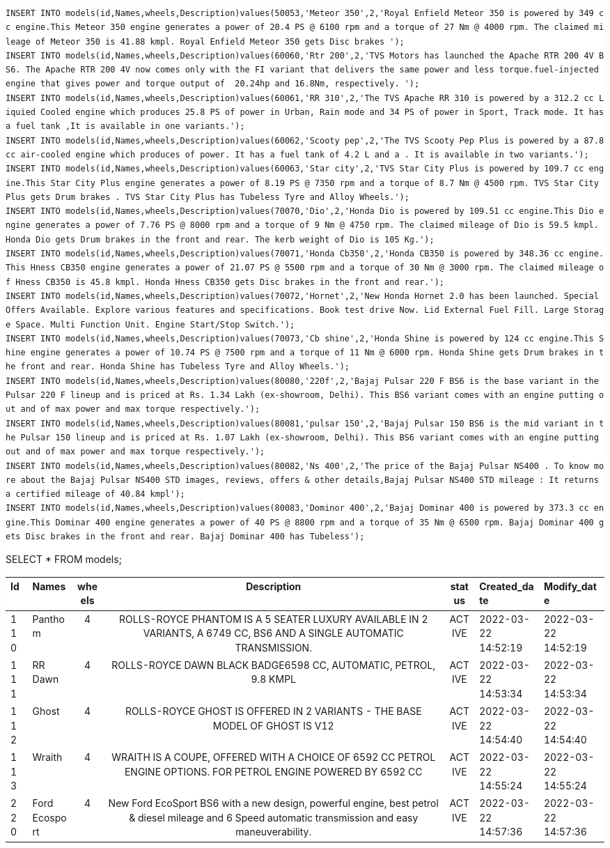 ```syntax
INSERT INTO models(id,Names,wheels,Description)values(50053,'Meteor 350',2,'Royal Enfield Meteor 350 is powered by 349 cc engine.This Meteor 350 engine generates a power of 20.4 PS @ 6100 rpm and a torque of 27 Nm @ 4000 rpm. The claimed mileage of Meteor 350 is 41.88 kmpl. Royal Enfield Meteor 350 gets Disc brakes ');
INSERT INTO models(id,Names,wheels,Description)values(60060,'Rtr 200',2,'TVS Motors has launched the Apache RTR 200 4V BS6. The Apache RTR 200 4V now comes only with the FI variant that delivers the same power and less torque.fuel-injected engine that gives power and torque output of  20.24hp and 16.8Nm, respectively. ');
INSERT INTO models(id,Names,wheels,Description)values(60061,'RR 310',2,'The TVS Apache RR 310 is powered by a 312.2 cc Liquied Cooled engine which produces 25.8 PS of power in Urban, Rain mode and 34 PS of power in Sport, Track mode. It has a fuel tank ,It is available in one variants.');
INSERT INTO models(id,Names,wheels,Description)values(60062,'Scooty pep',2,'The TVS Scooty Pep Plus is powered by a 87.8 cc air-cooled engine which produces of power. It has a fuel tank of 4.2 L and a . It is available in two variants.');
INSERT INTO models(id,Names,wheels,Description)values(60063,'Star city',2,'TVS Star City Plus is powered by 109.7 cc engine.This Star City Plus engine generates a power of 8.19 PS @ 7350 rpm and a torque of 8.7 Nm @ 4500 rpm. TVS Star City Plus gets Drum brakes . TVS Star City Plus has Tubeless Tyre and Alloy Wheels.');
INSERT INTO models(id,Names,wheels,Description)values(70070,'Dio',2,'Honda Dio is powered by 109.51 cc engine.This Dio engine generates a power of 7.76 PS @ 8000 rpm and a torque of 9 Nm @ 4750 rpm. The claimed mileage of Dio is 59.5 kmpl. Honda Dio gets Drum brakes in the front and rear. The kerb weight of Dio is 105 Kg.');
INSERT INTO models(id,Names,wheels,Description)values(70071,'Honda Cb350',2,'Honda CB350 is powered by 348.36 cc engine.This Hness CB350 engine generates a power of 21.07 PS @ 5500 rpm and a torque of 30 Nm @ 3000 rpm. The claimed mileage of Hness CB350 is 45.8 kmpl. Honda Hness CB350 gets Disc brakes in the front and rear.');
INSERT INTO models(id,Names,wheels,Description)values(70072,'Hornet',2,'New Honda Hornet 2.0 has been launched. Special Offers Available. Explore various features and specifications. Book test drive Now. Lid External Fuel Fill. Large Storage Space. Multi Function Unit. Engine Start/Stop Switch.');
INSERT INTO models(id,Names,wheels,Description)values(70073,'Cb shine',2,'Honda Shine is powered by 124 cc engine.This Shine engine generates a power of 10.74 PS @ 7500 rpm and a torque of 11 Nm @ 6000 rpm. Honda Shine gets Drum brakes in the front and rear. Honda Shine has Tubeless Tyre and Alloy Wheels.');
INSERT INTO models(id,Names,wheels,Description)values(80080,'220f',2,'Bajaj Pulsar 220 F BS6 is the base variant in the Pulsar 220 F lineup and is priced at Rs. 1.34 Lakh (ex-showroom, Delhi). This BS6 variant comes with an engine putting out and of max power and max torque respectively.');
INSERT INTO models(id,Names,wheels,Description)values(80081,'pulsar 150',2,'Bajaj Pulsar 150 BS6 is the mid variant in the Pulsar 150 lineup and is priced at Rs. 1.07 Lakh (ex-showroom, Delhi). This BS6 variant comes with an engine putting out and of max power and max torque respectively.');
INSERT INTO models(id,Names,wheels,Description)values(80082,'Ns 400',2,'The price of the Bajaj Pulsar NS400 . To know more about the Bajaj Pulsar NS400 STD images, reviews, offers & other details,Bajaj Pulsar NS400 STD mileage : It returns a certified mileage of 40.84 kmpl');
INSERT INTO models(id,Names,wheels,Description)values(80083,'Dominor 400',2,'Bajaj Dominar 400 is powered by 373.3 cc engine.This Dominar 400 engine generates a power of 40 PS @ 8800 rpm and a torque of 35 Nm @ 6500 rpm. Bajaj Dominar 400 gets Disc brakes in the front and rear. Bajaj Dominar 400 has Tubeless');
```
SELECT * FROM models;

| Id    | Names             | wheels | Description | status | Created_date        | Modify_date         |
|:------|:------------------|:------:|:-----------:|:------:|:--------------------|:--------------------|
|   110 | Panthom           |      4 | ROLLS-ROYCE PHANTOM IS A 5 SEATER LUXURY AVAILABLE IN 2 VARIANTS, A 6749 CC, BS6 AND A SINGLE AUTOMATIC TRANSMISSION.                                                                                                                                           | ACTIVE | 2022-03-22 14:52:19 | 2022-03-22 14:52:19 |
|   111 | RR Dawn           |      4 | ROLLS-ROYCE DAWN BLACK BADGE6598 CC, AUTOMATIC, PETROL, 9.8 KMPL                                                                                                                                                                                                | ACTIVE | 2022-03-22 14:53:34 | 2022-03-22 14:53:34 |
|   112 | Ghost             |      4 | ROLLS-ROYCE GHOST IS OFFERED IN 2 VARIANTS - THE BASE MODEL OF GHOST IS V12                                                                                                                                                                                     | ACTIVE | 2022-03-22 14:54:40 | 2022-03-22 14:54:40 |
|   113 | Wraith            |      4 | WRAITH IS A COUPE, OFFERED WITH A CHOICE OF 6592 CC PETROL ENGINE OPTIONS. FOR PETROL ENGINE POWERED BY 6592 CC                                                                                                                                                 | ACTIVE | 2022-03-22 14:55:24 | 2022-03-22 14:55:24 |
|   220 | Ford Ecosport     |      4 | New Ford EcoSport BS6 with a new design, powerful engine, best petrol & diesel mileage and 6 Speed automatic transmission and easy maneuverability.                                                                                                             | ACTIVE | 2022-03-22 14:57:36 | 2022-03-22 14:57:36 |